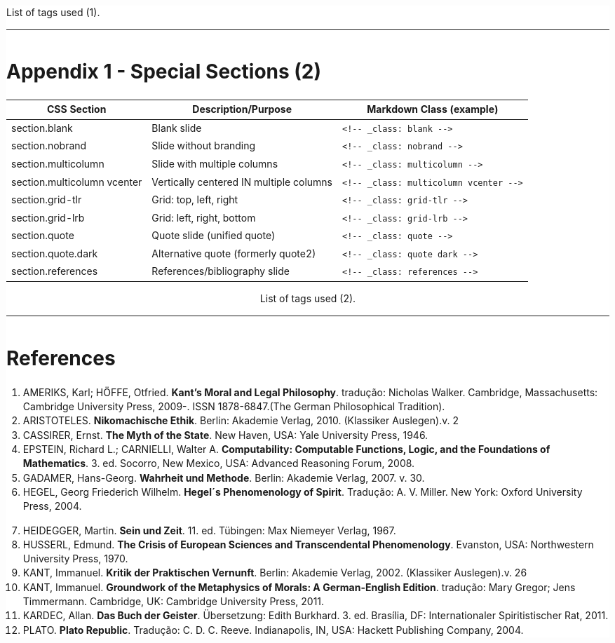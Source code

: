 <tabcaption>List of tags used (1).</tabcaption>

</center>

---
# Appendix 1 - Special Sections (2)

<center>

 | CSS Section                 | Description/Purpose                     | Markdown Class (example)               |
 | --------------------------- | --------------------------------------- | -------------------------------------- |
 | section.blank               | Blank slide                             | `<!-- _class: blank -->`               |
 | section.nobrand             | Slide without branding                  | `<!-- _class: nobrand -->`             |
 | section.multicolumn         | Slide with multiple columns             | `<!-- _class: multicolumn -->`         |
 | section.multicolumn vcenter | Vertically centered IN multiple columns | `<!-- _class: multicolumn vcenter -->` |
 | section.grid-tlr            | Grid: top, left, right                  | `<!-- _class: grid-tlr -->`            |
 | section.grid-lrb            | Grid: left, right, bottom               | `<!-- _class: grid-lrb -->`            |
 | section.quote               | Quote slide (unified quote)             | `<!-- _class: quote -->`               |
 | section.quote.dark          | Alternative quote (formerly quote2)     | `<!-- _class: quote dark -->`          |
 | section.references          | References/bibliography slide           | `<!-- _class: references -->`          |

<tabcaption>List of tags used (2).</tabcaption>

</center>

---


# References 

<div class="multicolumn"><div>

  1. AMERIKS, Karl; HÖFFE, Otfried. **Kant’s Moral and Legal Philosophy**. tradução: Nicholas Walker. Cambridge, Massachusetts: Cambridge University Press, 2009-. ISSN 1878-6847.(The German Philosophical Tradition). 
  2. ARISTOTELES. **Nikomachische Ethik**. Berlin: Akademie Verlag, 2010. (Klassiker Auslegen).v. 2
  3. CASSIRER, Ernst. **The Myth of the State**. New Haven, USA: Yale University Press, 1946.
  4. EPSTEIN, Richard L.; CARNIELLI, Walter A. **Computability: Computable Functions, Logic, and the Foundations of Mathematics**. 3. ed. Socorro, New Mexico, USA: Advanced Reasoning Forum, 2008. 
  5. GADAMER, Hans-Georg. **Wahrheit und Methode**. Berlin: Akademie Verlag, 2007. v. 30.
  6. HEGEL, Georg Friederich Wilhelm. **Hegel´s Phenomenology of Spirit**. Tradução: A. V. Miller. New York: Oxford University Press, 2004.

</div><div>

  7. HEIDEGGER, Martin. **Sein und Zeit**. 11. ed. Tübingen: Max Niemeyer Verlag, 1967. 
  8. HUSSERL, Edmund. **The Crisis of European Sciences and Transcendental Phenomenology**. Evanston, USA: Northwestern University Press, 1970. 
  9. KANT, Immanuel. **Kritik der Praktischen Vernunft**. Berlin: Akademie Verlag, 2002. (Klassiker Auslegen).v. 26 
  10. KANT, Immanuel. **Groundwork of the Metaphysics of Morals: A German-English Edition**. tradução: Mary Gregor; Jens Timmermann. Cambridge, UK: Cambridge University Press, 2011. 
  11. KARDEC, Allan. **Das Buch der Geister**. Übersetzung: Edith Burkhard. 3. ed. Brasília, DF: Internationaler Spiritistischer Rat, 2011. 
  12. PLATO. **Plato Republic**. Tradução: C. D. C. Reeve. Indianapolis, IN, USA: Hackett Publishing Company, 2004. 
